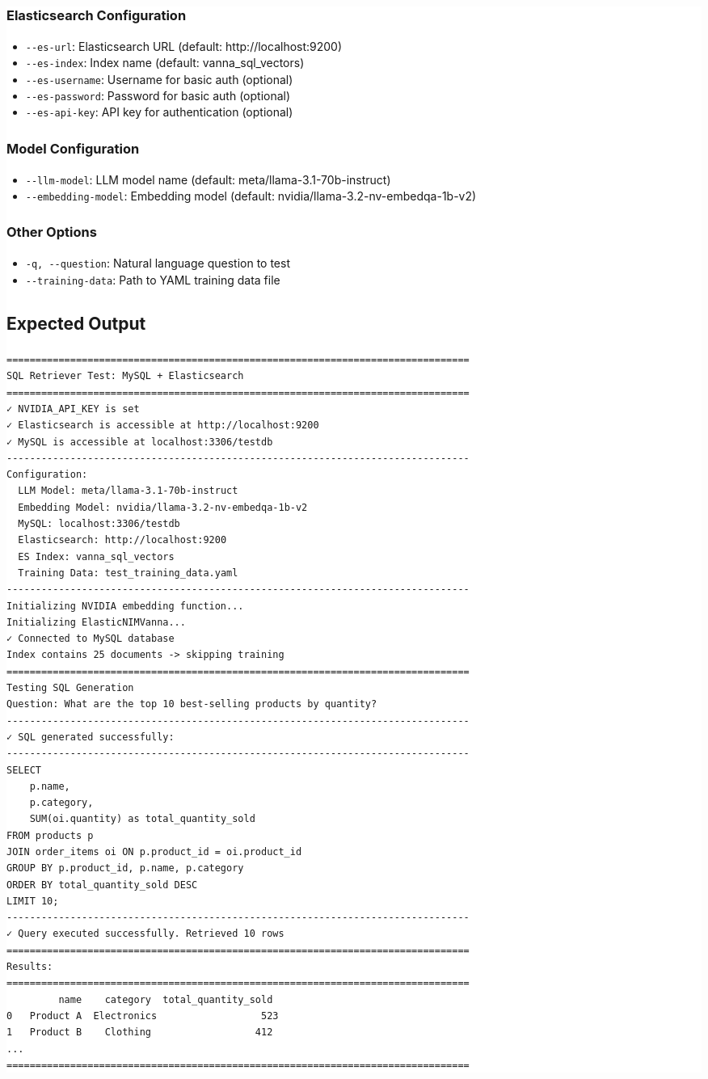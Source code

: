 ### Elasticsearch Configuration
- `--es-url`: Elasticsearch URL (default: http://localhost:9200)
- `--es-index`: Index name (default: vanna_sql_vectors)
- `--es-username`: Username for basic auth (optional)
- `--es-password`: Password for basic auth (optional)
- `--es-api-key`: API key for authentication (optional)

### Model Configuration
- `--llm-model`: LLM model name (default: meta/llama-3.1-70b-instruct)
- `--embedding-model`: Embedding model (default: nvidia/llama-3.2-nv-embedqa-1b-v2)

### Other Options
- `-q, --question`: Natural language question to test
- `--training-data`: Path to YAML training data file

## Expected Output

```
================================================================================
SQL Retriever Test: MySQL + Elasticsearch
================================================================================
✓ NVIDIA_API_KEY is set
✓ Elasticsearch is accessible at http://localhost:9200
✓ MySQL is accessible at localhost:3306/testdb
--------------------------------------------------------------------------------
Configuration:
  LLM Model: meta/llama-3.1-70b-instruct
  Embedding Model: nvidia/llama-3.2-nv-embedqa-1b-v2
  MySQL: localhost:3306/testdb
  Elasticsearch: http://localhost:9200
  ES Index: vanna_sql_vectors
  Training Data: test_training_data.yaml
--------------------------------------------------------------------------------
Initializing NVIDIA embedding function...
Initializing ElasticNIMVanna...
✓ Connected to MySQL database
Index contains 25 documents -> skipping training
================================================================================
Testing SQL Generation
Question: What are the top 10 best-selling products by quantity?
--------------------------------------------------------------------------------
✓ SQL generated successfully:
--------------------------------------------------------------------------------
SELECT 
    p.name,
    p.category,
    SUM(oi.quantity) as total_quantity_sold
FROM products p
JOIN order_items oi ON p.product_id = oi.product_id
GROUP BY p.product_id, p.name, p.category
ORDER BY total_quantity_sold DESC
LIMIT 10;
--------------------------------------------------------------------------------
✓ Query executed successfully. Retrieved 10 rows
================================================================================
Results:
================================================================================
         name    category  total_quantity_sold
0   Product A  Electronics                  523
1   Product B    Clothing                  412
...
================================================================================
```